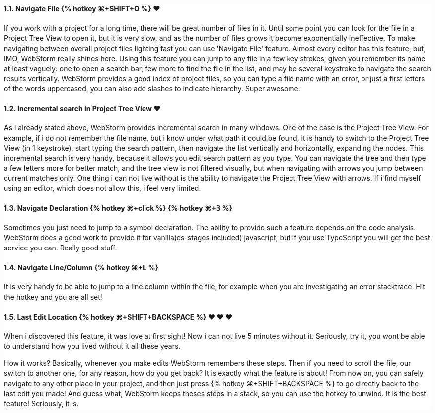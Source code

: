 #### 1.1. Navigate File {% hotkey ⌘+SHIFT+O %} :heart:

If you work with a project for a long time, there will be great number of files in it. Until some point you can look for the file in a Project Tree View to open it, but it is very slow, and as the number of files grows it become exponentially ineffective.
To make navigating between overall project files lighting fast you can use 'Navigate File' feature. Almost every editor has this feature, but, IMO, WebStorm really shines here.
Using this feature you can jump to any file in a few key strokes, given you remember its name at least vaguely: one to open a search bar, few more to find the file in the list, and may be several keystroke to navigate the search results vertically.
WebStorm provides a good index of project files, so you can type a file name with an error, or just a first letters of the words uppercased, you can also add slashes to indicate hierarchy. Super awesome.

#### 1.2. Incremental search in Project Tree View :heart:

As i already stated above, WebStorm provides incremental search in many windows. One of the case is the Project Tree View.
For example, if i do not remember the file name, but i know under what path it could be found, it is handy to switch to the Project Tree View (in 1 keystroke), start typing the search pattern, then navigate the list vertically and horizontally, expanding the nodes. This incremental search is very handy, because it allows you edit search pattern as you type. You can navigate the tree and then type a few letters more for better match, and the tree view is not filtered visually, but when navigating with arrows you jump between current matches only.
One thing i can not live without is the ability to navigate the Project Tree View with arrows. If i find myself using an editor, which does not allow this, i feel very limited.

#### 1.3. Navigate Declaration {% hotkey ⌘+click %} {% hotkey ⌘+B %}

Sometimes you just need to jump to a symbol declaration. The ability to provide such a feature depends on the code analysis.
WebStorm does a good work to provide it for vanilla([es-stages][10] included) javascript, but if you use TypeScript you will get the best service you can. Really good stuff.

#### 1.4. Navigate Line/Column {% hotkey ⌘+L %}

It is very handy to be able to jump to a line:column within the file, for example when you are investigating an error stacktrace. Hit the hotkey and you are all set!

#### 1.5. Last Edit Location {% hotkey ⌘+SHIFT+BACKSPACE %} :heart: :heart: :heart:

When i discovered this feature, it was love at first sight! Now i can not live 5 minutes without it. Seriously, try it, you wont be able to understand how you lived without it all these years.

How it works? Basically, whenever you make edits WebStorm remembers these steps. Then if you need to scroll the file, our switch to another one, for any reason, how do you get back? It is exactly what the feature is about!
From now on, you can safely navigate to any other place in your project, and then just press {% hotkey ⌘+SHIFT+BACKSPACE %} to go directly back to the last edit you made! And guess what, WebStorm keeps theses steps in a stack, so you can use the hotkey to unwind. It is the best feature! Seriously, it is.


[1]: http://blog.vjeux.com/2011/analysis/start-a-technical-blog-its-worth-it.html
[2]: https://emmet.io/
[3]: https://en.wikipedia.org/wiki/Standard_Generalized_Markup_Language
[4]: https://www.youtube.com/watch?v=iMLpUVZseEg
[5]: https://code.visualstudio.com/
[6]: https://github.com/nodejs/node-chakracore
[7]: https://github.com/chenglou
[8]: https://github.com/vjeux
[9]: https://en.wikipedia.org/wiki/Real-time_strategy
[10]: https://github.com/tc39/ecma262
[11]: https://en.wikipedia.org/wiki/Lint_(software)
[12]: https://www.jetbrains.com/help/webstorm/2016.3/intention-actions.html
[13]: https://www.jetbrains.com/help/webstorm/2016.2/live-templates-2.html
[14]: https://www.youtube.com/watch?v=_0T5OSSzxms
[15]: https://facebook.github.io/react/community/conferences.html#react-conf-2017